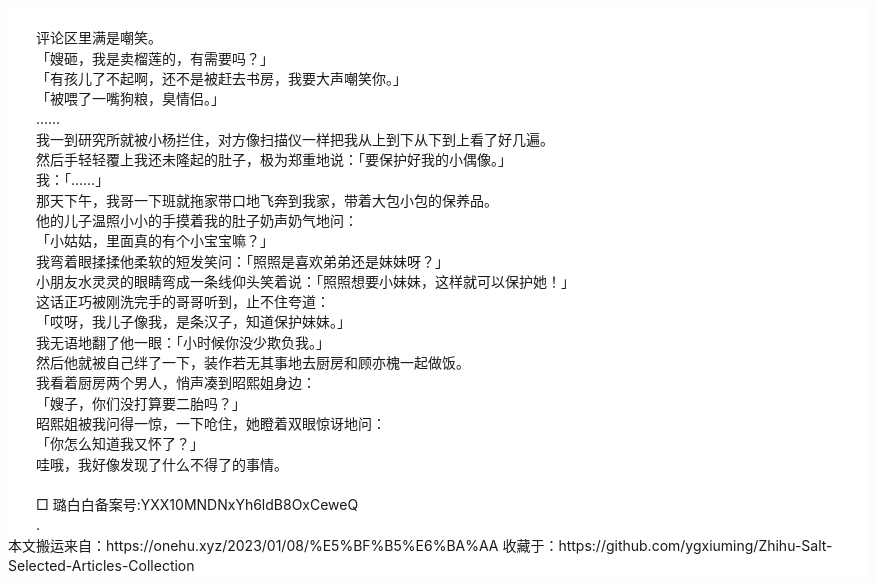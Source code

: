 <br>   
&emsp;&emsp;评论区里满是嘲笑。  
<br>   
&emsp;&emsp;「嫂砸，我是卖榴莲的，有需要吗？」  
<br>   
&emsp;&emsp;「有孩儿了不起啊，还不是被赶去书房，我要大声嘲笑你。」  
<br>   
&emsp;&emsp;「被喂了一嘴狗粮，臭情侣。」  
<br>   
&emsp;&emsp;……  
<br>   
&emsp;&emsp;我一到研究所就被小杨拦住，对方像扫描仪一样把我从上到下从下到上看了好几遍。  
<br>   
&emsp;&emsp;然后手轻轻覆上我还未隆起的肚子，极为郑重地说：「要保护好我的小偶像。」  
<br>   
&emsp;&emsp;我：「……」  
<br>   
&emsp;&emsp;那天下午，我哥一下班就拖家带口地飞奔到我家，带着大包小包的保养品。  
<br>   
&emsp;&emsp;他的儿子温照小小的手摸着我的肚子奶声奶气地问：  
<br>   
&emsp;&emsp;「小姑姑，里面真的有个小宝宝嘛？」  
<br>   
&emsp;&emsp;我弯着眼揉揉他柔软的短发笑问：「照照是喜欢弟弟还是妹妹呀？」  
<br>   
&emsp;&emsp;小朋友水灵灵的眼睛弯成一条线仰头笑着说：「照照想要小妹妹，这样就可以保护她！」  
<br>   
&emsp;&emsp;这话正巧被刚洗完手的哥哥听到，止不住夸道：  
<br>   
&emsp;&emsp;「哎呀，我儿子像我，是条汉子，知道保护妹妹。」  
<br>   
&emsp;&emsp;我无语地翻了他一眼：「小时候你没少欺负我。」  
<br>   
&emsp;&emsp;然后他就被自己绊了一下，装作若无其事地去厨房和顾亦槐一起做饭。  
<br>   
&emsp;&emsp;我看着厨房两个男人，悄声凑到昭熙姐身边：  
<br>   
&emsp;&emsp;「嫂子，你们没打算要二胎吗？」  
<br>   
&emsp;&emsp;昭熙姐被我问得一惊，一下呛住，她瞪着双眼惊讶地问：  
<br>   
&emsp;&emsp;「你怎么知道我又怀了？」  
<br>   
&emsp;&emsp;哇哦，我好像发现了什么不得了的事情。  
<br>   
&emsp;&emsp;   
<br>   
&emsp;&emsp;□ 璐白白备案号:YXX10MNDNxYh6ldB8OxCeweQ  
<br>   
&emsp;&emsp;.  
<br>   
本文搬运来自：https://onehu.xyz/2023/01/08/%E5%BF%B5%E6%BA%AA  
收藏于：https://github.com/ygxiuming/Zhihu-Salt-Selected-Articles-Collection